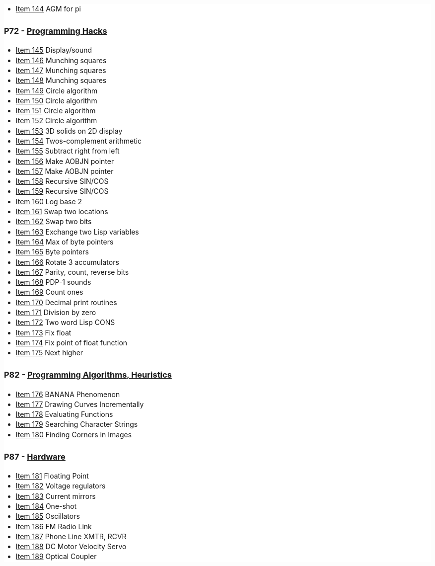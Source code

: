   - [Item 144](http://home.pipeline.com/~hbaker1/hakmem/pi.html#item144) AGM for pi
### P72 - [Programming Hacks](http://home.pipeline.com/~hbaker1/hakmem/hacks.html)
  - [Item 145](http://home.pipeline.com/~hbaker1/hakmem/hacks.html#item145) Display/sound
  - [Item 146](http://home.pipeline.com/~hbaker1/hakmem/hacks.html#item146) Munching squares
  - [Item 147](http://home.pipeline.com/~hbaker1/hakmem/hacks.html#item147) Munching squares
  - [Item 148](http://home.pipeline.com/~hbaker1/hakmem/hacks.html#item148) Munching squares
  - [Item 149](http://home.pipeline.com/~hbaker1/hakmem/hacks.html#item149) Circle algorithm
  - [Item 150](http://home.pipeline.com/~hbaker1/hakmem/hacks.html#item150) Circle algorithm
  - [Item 151](http://home.pipeline.com/~hbaker1/hakmem/hacks.html#item151) Circle algorithm
  - [Item 152](http://home.pipeline.com/~hbaker1/hakmem/hacks.html#item152) Circle algorithm
  - [Item 153](http://home.pipeline.com/~hbaker1/hakmem/hacks.html#item153) 3D solids on 2D display
  - [Item 154](http://home.pipeline.com/~hbaker1/hakmem/hacks.html#item154) Twos-complement arithmetic
  - [Item 155](http://home.pipeline.com/~hbaker1/hakmem/hacks.html#item155) Subtract right from left
  - [Item 156](http://home.pipeline.com/~hbaker1/hakmem/hacks.html#item156) Make AOBJN pointer
  - [Item 157](http://home.pipeline.com/~hbaker1/hakmem/hacks.html#item157) Make AOBJN pointer
  - [Item 158](http://home.pipeline.com/~hbaker1/hakmem/hacks.html#item158) Recursive SIN/COS
  - [Item 159](http://home.pipeline.com/~hbaker1/hakmem/hacks.html#item159) Recursive SIN/COS
  - [Item 160](http://home.pipeline.com/~hbaker1/hakmem/hacks.html#item160) Log base 2
  - [Item 161](http://home.pipeline.com/~hbaker1/hakmem/hacks.html#item161) Swap two locations
  - [Item 162](http://home.pipeline.com/~hbaker1/hakmem/hacks.html#item162) Swap two bits
  - [Item 163](http://home.pipeline.com/~hbaker1/hakmem/hacks.html#item163) Exchange two Lisp variables
  - [Item 164](http://home.pipeline.com/~hbaker1/hakmem/hacks.html#item164) Max of byte pointers
  - [Item 165](http://home.pipeline.com/~hbaker1/hakmem/hacks.html#item165) Byte pointers
  - [Item 166](http://home.pipeline.com/~hbaker1/hakmem/hacks.html#item166) Rotate 3 accumulators
  - [Item 167](http://home.pipeline.com/~hbaker1/hakmem/hacks.html#item167) Parity, count, reverse bits
  - [Item 168](http://home.pipeline.com/~hbaker1/hakmem/hacks.html#item168) PDP-1 sounds
  - [Item 169](http://home.pipeline.com/~hbaker1/hakmem/hacks.html#item169) Count ones
  - [Item 170](http://home.pipeline.com/~hbaker1/hakmem/hacks.html#item170) Decimal print routines
  - [Item 171](http://home.pipeline.com/~hbaker1/hakmem/hacks.html#item171) Division by zero
  - [Item 172](http://home.pipeline.com/~hbaker1/hakmem/hacks.html#item172) Two word Lisp CONS
  - [Item 173](http://home.pipeline.com/~hbaker1/hakmem/hacks.html#item173) Fix float
  - [Item 174](http://home.pipeline.com/~hbaker1/hakmem/hacks.html#item174) Fix point of float function
  - [Item 175](http://home.pipeline.com/~hbaker1/hakmem/hacks.html#item175) Next higher
### P82 - [Programming Algorithms, Heuristics](http://home.pipeline.com/~hbaker1/hakmem/algorithms.html)
  - [Item 176](http://home.pipeline.com/~hbaker1/hakmem/algorithms.html#item176) BANANA Phenomenon
  - [Item 177](http://home.pipeline.com/~hbaker1/hakmem/algorithms.html#item177) Drawing Curves Incrementally
  - [Item 178](http://home.pipeline.com/~hbaker1/hakmem/algorithms.html#item178) Evaluating Functions
  - [Item 179](http://home.pipeline.com/~hbaker1/hakmem/algorithms.html#item179) Searching Character Strings
  - [Item 180](http://home.pipeline.com/~hbaker1/hakmem/algorithms.html#item180) Finding Corners in Images
### P87 - [Hardware](http://home.pipeline.com/~hbaker1/hakmem/hardware.html)
  - [Item 181](http://home.pipeline.com/~hbaker1/hakmem/hardware.html#item181) Floating Point
  - [Item 182](http://home.pipeline.com/~hbaker1/hakmem/hardware.html#item182) Voltage regulators
  - [Item 183](http://home.pipeline.com/~hbaker1/hakmem/hardware.html#item183) Current mirrors
  - [Item 184](http://home.pipeline.com/~hbaker1/hakmem/hardware.html#item184) One-shot
  - [Item 185](http://home.pipeline.com/~hbaker1/hakmem/hardware.html#item185) Oscillators
  - [Item 186](http://home.pipeline.com/~hbaker1/hakmem/hardware.html#item186) FM Radio Link
  - [Item 187](http://home.pipeline.com/~hbaker1/hakmem/hardware.html#item187) Phone Line XMTR, RCVR
  - [Item 188](http://home.pipeline.com/~hbaker1/hakmem/hardware.html#item188) DC Motor Velocity Servo
  - [Item 189](http://home.pipeline.com/~hbaker1/hakmem/hardware.html#item189) Optical Coupler